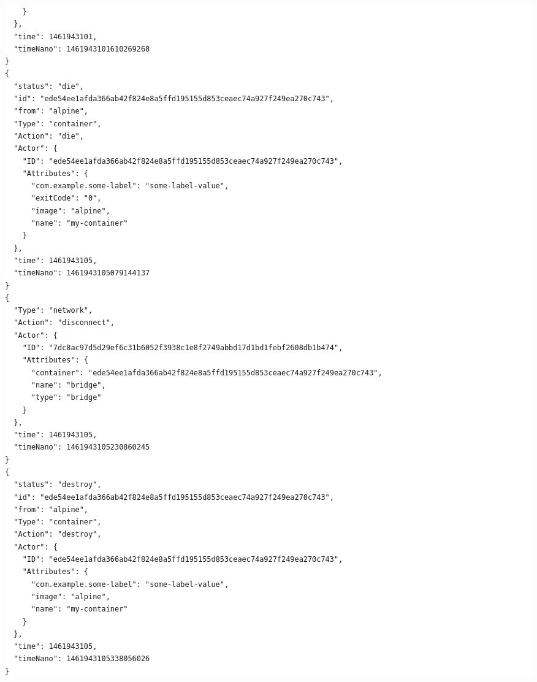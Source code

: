         }
      },
      "time": 1461943101,
      "timeNano": 1461943101610269268
    }
    {
      "status": "die",
      "id": "ede54ee1afda366ab42f824e8a5ffd195155d853ceaec74a927f249ea270c743",
      "from": "alpine",
      "Type": "container",
      "Action": "die",
      "Actor": {
        "ID": "ede54ee1afda366ab42f824e8a5ffd195155d853ceaec74a927f249ea270c743",
        "Attributes": {
          "com.example.some-label": "some-label-value",
          "exitCode": "0",
          "image": "alpine",
          "name": "my-container"
        }
      },
      "time": 1461943105,
      "timeNano": 1461943105079144137
    }
    {
      "Type": "network",
      "Action": "disconnect",
      "Actor": {
        "ID": "7dc8ac97d5d29ef6c31b6052f3938c1e8f2749abbd17d1bd1febf2608db1b474",
        "Attributes": {
          "container": "ede54ee1afda366ab42f824e8a5ffd195155d853ceaec74a927f249ea270c743",
          "name": "bridge",
          "type": "bridge"
        }
      },
      "time": 1461943105,
      "timeNano": 1461943105230860245
    }
    {
      "status": "destroy",
      "id": "ede54ee1afda366ab42f824e8a5ffd195155d853ceaec74a927f249ea270c743",
      "from": "alpine",
      "Type": "container",
      "Action": "destroy",
      "Actor": {
        "ID": "ede54ee1afda366ab42f824e8a5ffd195155d853ceaec74a927f249ea270c743",
        "Attributes": {
          "com.example.some-label": "some-label-value",
          "image": "alpine",
          "name": "my-container"
        }
      },
      "time": 1461943105,
      "timeNano": 1461943105338056026
    }
